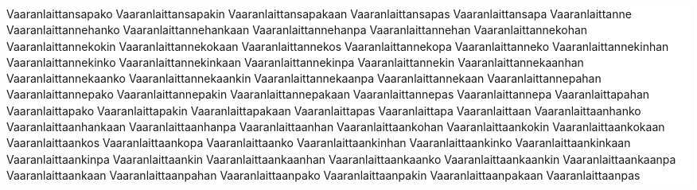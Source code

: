 Vaaranlaittansapako
Vaaranlaittansapakin
Vaaranlaittansapakaan
Vaaranlaittansapas
Vaaranlaittansapa
Vaaranlaittanne
Vaaranlaittannehanko
Vaaranlaittannehankaan
Vaaranlaittannehanpa
Vaaranlaittannehan
Vaaranlaittannekohan
Vaaranlaittannekokin
Vaaranlaittannekokaan
Vaaranlaittannekos
Vaaranlaittannekopa
Vaaranlaittanneko
Vaaranlaittannekinhan
Vaaranlaittannekinko
Vaaranlaittannekinkaan
Vaaranlaittannekinpa
Vaaranlaittannekin
Vaaranlaittannekaanhan
Vaaranlaittannekaanko
Vaaranlaittannekaankin
Vaaranlaittannekaanpa
Vaaranlaittannekaan
Vaaranlaittannepahan
Vaaranlaittannepako
Vaaranlaittannepakin
Vaaranlaittannepakaan
Vaaranlaittannepas
Vaaranlaittannepa
Vaaranlaittapahan
Vaaranlaittapako
Vaaranlaittapakin
Vaaranlaittapakaan
Vaaranlaittapas
Vaaranlaittapa
Vaaranlaittaan
Vaaranlaittaanhanko
Vaaranlaittaanhankaan
Vaaranlaittaanhanpa
Vaaranlaittaanhan
Vaaranlaittaankohan
Vaaranlaittaankokin
Vaaranlaittaankokaan
Vaaranlaittaankos
Vaaranlaittaankopa
Vaaranlaittaanko
Vaaranlaittaankinhan
Vaaranlaittaankinko
Vaaranlaittaankinkaan
Vaaranlaittaankinpa
Vaaranlaittaankin
Vaaranlaittaankaanhan
Vaaranlaittaankaanko
Vaaranlaittaankaankin
Vaaranlaittaankaanpa
Vaaranlaittaankaan
Vaaranlaittaanpahan
Vaaranlaittaanpako
Vaaranlaittaanpakin
Vaaranlaittaanpakaan
Vaaranlaittaanpas